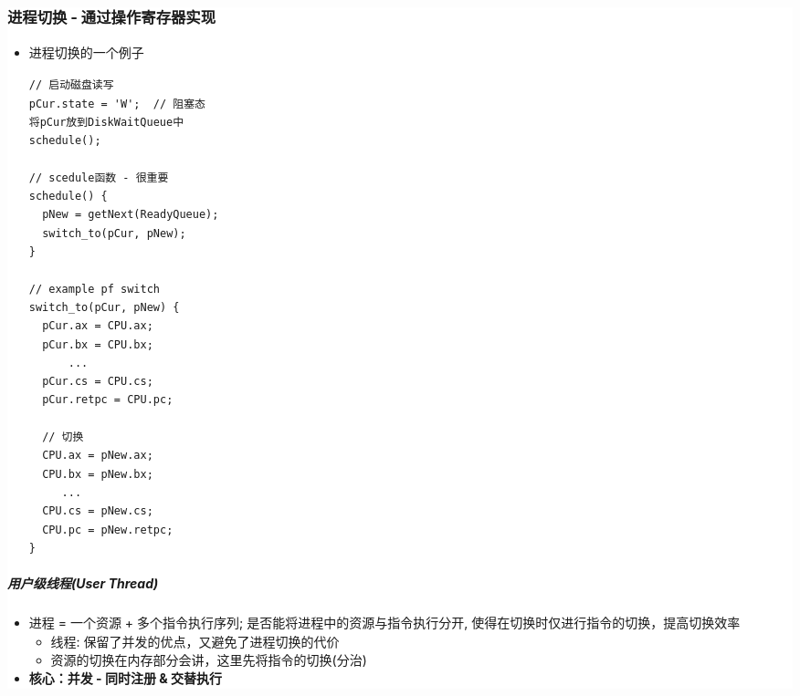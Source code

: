 ```
```

### 进程切换 - 通过操作寄存器实现
- 进程切换的一个例子
  ```
  // 启动磁盘读写
  pCur.state = 'W';  // 阻塞态
  将pCur放到DiskWaitQueue中
  schedule();

  // scedule函数 - 很重要
  schedule() {
    pNew = getNext(ReadyQueue);
    switch_to(pCur, pNew);
  }

  // example pf switch
  switch_to(pCur, pNew) {
    pCur.ax = CPU.ax;
    pCur.bx = CPU.bx;
        ...
    pCur.cs = CPU.cs;
    pCur.retpc = CPU.pc;

    // 切换
    CPU.ax = pNew.ax;
    CPU.bx = pNew.bx;
       ...
    CPU.cs = pNew.cs;
    CPU.pc = pNew.retpc;
  }
  ```

##### 用户级线程(User Thread)
  - 进程 = 一个资源 + 多个指令执行序列;  是否能将进程中的资源与指令执行分开, 使得在切换时仅进行指令的切换，提高切换效率
    - 线程: 保留了并发的优点，又避免了进程切换的代价
    - 资源的切换在内存部分会讲，这里先将指令的切换(分治)
  - **核心：并发 - 同时注册 & 交替执行**
